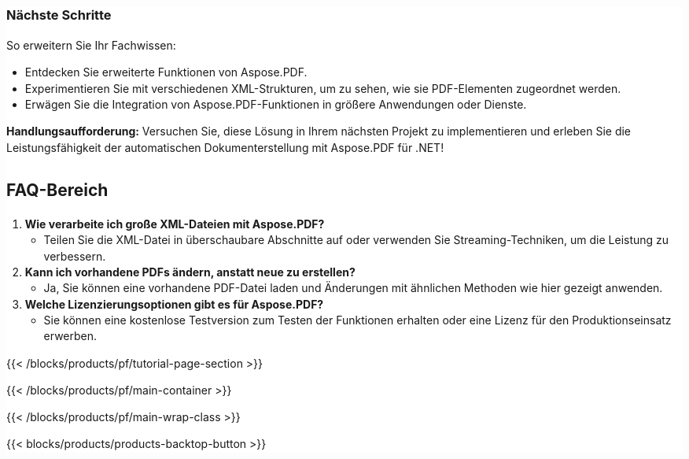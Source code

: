 ### Nächste Schritte
So erweitern Sie Ihr Fachwissen:
- Entdecken Sie erweiterte Funktionen von Aspose.PDF.
- Experimentieren Sie mit verschiedenen XML-Strukturen, um zu sehen, wie sie PDF-Elementen zugeordnet werden.
- Erwägen Sie die Integration von Aspose.PDF-Funktionen in größere Anwendungen oder Dienste.

**Handlungsaufforderung:** Versuchen Sie, diese Lösung in Ihrem nächsten Projekt zu implementieren und erleben Sie die Leistungsfähigkeit der automatischen Dokumenterstellung mit Aspose.PDF für .NET!

## FAQ-Bereich
1. **Wie verarbeite ich große XML-Dateien mit Aspose.PDF?**
   - Teilen Sie die XML-Datei in überschaubare Abschnitte auf oder verwenden Sie Streaming-Techniken, um die Leistung zu verbessern.
2. **Kann ich vorhandene PDFs ändern, anstatt neue zu erstellen?**
   - Ja, Sie können eine vorhandene PDF-Datei laden und Änderungen mit ähnlichen Methoden wie hier gezeigt anwenden.
3. **Welche Lizenzierungsoptionen gibt es für Aspose.PDF?**
   - Sie können eine kostenlose Testversion zum Testen der Funktionen erhalten oder eine Lizenz für den Produktionseinsatz erwerben.

{{< /blocks/products/pf/tutorial-page-section >}}

{{< /blocks/products/pf/main-container >}}

{{< /blocks/products/pf/main-wrap-class >}}

{{< blocks/products/products-backtop-button >}}
